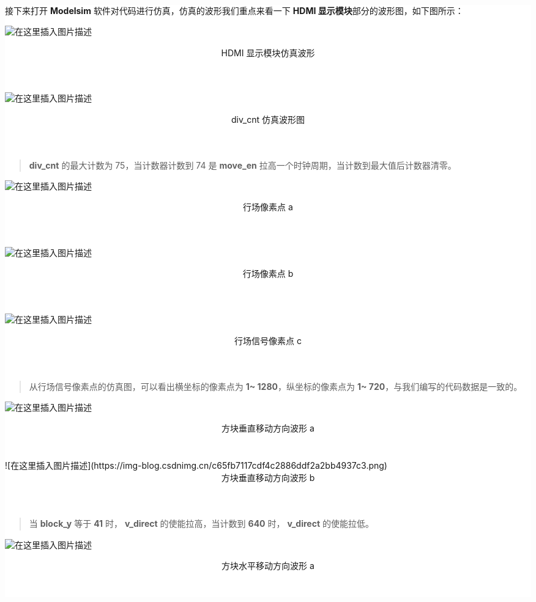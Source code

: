 
接下来打开 **Modelsim** 软件对代码进行仿真，仿真的波形我们重点来看一下 **HDMI 显示模块**部分的波形图，如下图所示：

![在这里插入图片描述](https://img-blog.csdnimg.cn/be86356fb38e4099b02548a07c25706b.png#pic_center)

<center>HDMI 显示模块仿真波形</center>
<br/>
<br/>

![在这里插入图片描述](https://img-blog.csdnimg.cn/5f9ba218c6654eaab638bae294628b88.png#pic_center)

<center>div_cnt 仿真波形图</center>
<br/>
<br/>

>**div_cnt** 的最大计数为 75，当计数器计数到 74 是 **move_en** 拉高一个时钟周期，当计数到最大值后计数器清零。


![在这里插入图片描述](https://img-blog.csdnimg.cn/8f65275259864423a4b5bc1f202a80d8.png)

<center>行场像素点 a</center>
<br/>
<br/>

![在这里插入图片描述](https://img-blog.csdnimg.cn/cd5c26d496f843bc8025025955e59ac8.png)

<center>行场像素点 b</center>
<br/>
<br/>

![在这里插入图片描述](https://img-blog.csdnimg.cn/6bafb57628c14690927184730f9ccb2f.png)
<center>行场信号像素点 c</center>
<br/>
<br/>

> 从行场信号像素点的仿真图，可以看出横坐标的像素点为 **1~ 1280**，纵坐标的像素点为 **1~ 720**，与我们编写的代码数据是一致的。


![在这里插入图片描述](https://img-blog.csdnimg.cn/739063b39a1f4a40b8863b24781f106d.png)

<center>方块垂直移动方向波形 a</center>
<br/>
<br/>![在这里插入图片描述](https://img-blog.csdnimg.cn/c65fb7117cdf4c2886ddf2a2bb4937c3.png)

<center>方块垂直移动方向波形 b</center>
<br/>
<br/>


>当 **block_y** 等于 **41** 时， **v_direct** 的使能拉高，当计数到 **640** 时， **v_direct** 的使能拉低。


![在这里插入图片描述](https://img-blog.csdnimg.cn/e43afaf88d7a4d8ab529844f9bd48267.png)

<center>方块水平移动方向波形 a</center>
<br/>
<br/>
